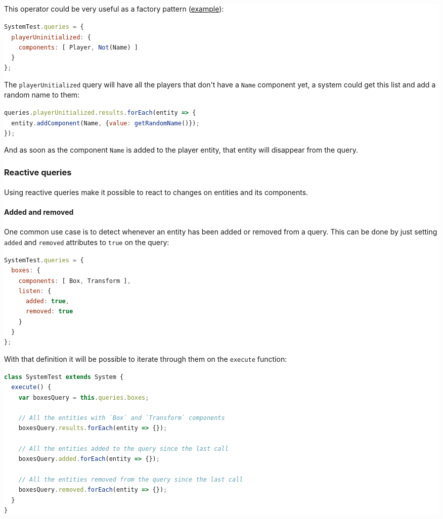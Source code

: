 This operator could be very useful as a factory pattern ([example](https://fernandojsg.github.io/ecsy/examples/factory/index.html)):
```javascript
SystemTest.queries = {
  playerUninitialized: {
    components: [ Player, Not(Name) ]
  }
};
```
The `playerUnitialized` query will have all the players that don't have a `Name` component yet, a system could get this list and add a random name to them:
```javascript
queries.playerUnitialized.results.forEach(entity => {
  entity.addComponent(Name, {value: getRandomName()});
});
```
And as soon as the component `Name` is added to the player entity, that entity will disappear from the query.

### Reactive queries

Using reactive queries make it possible to react to changes on entities and its components.

#### Added and removed
One common use case is to detect whenever an entity has been added or removed from a query. This can be done by just setting `added` and `removed` attributes to `true` on the query:

```javascript
SystemTest.queries = {
  boxes: {
    components: [ Box, Transform ],
    listen: {
      added: true,
      removed: true
    }
  }
};
```

With that definition it will be possible to iterate through them on the `execute` function:
```javascript
class SystemTest extends System {
  execute() {
    var boxesQuery = this.queries.boxes;

    // All the entities with `Box` and `Transform` components
    boxesQuery.results.forEach(entity => {});

    // All the entities added to the query since the last call
    boxesQuery.added.forEach(entity => {});

    // All the entities removed from the query since the last call
    boxesQuery.removed.forEach(entity => {});
  }
}
```
